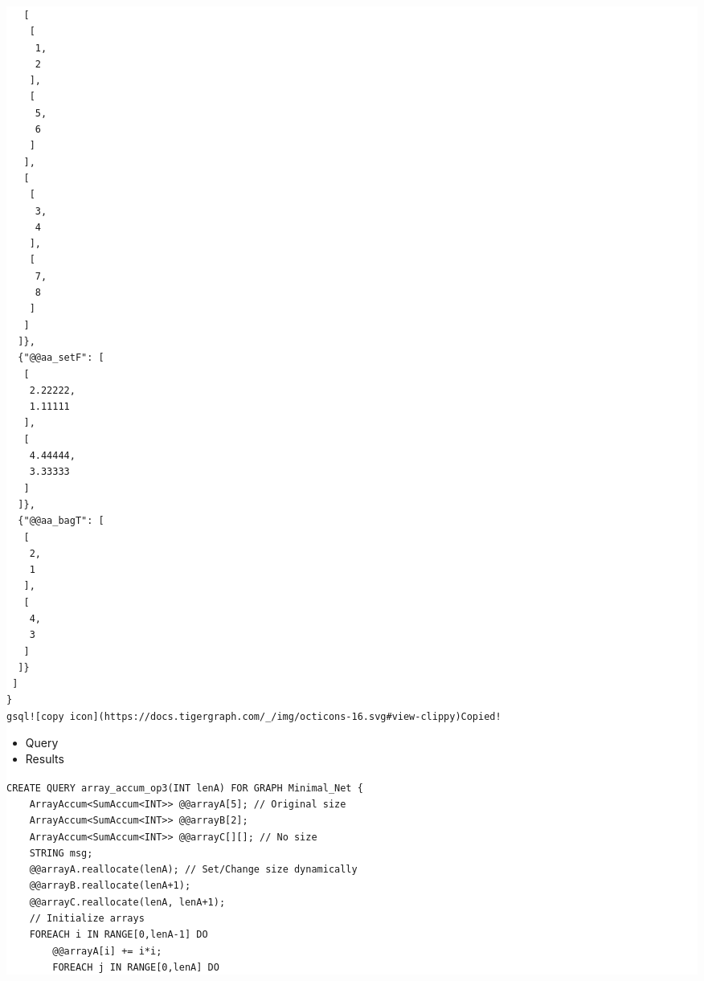 ```
   [
    [
     1,
     2
    ],
    [
     5,
     6
    ]
   ],
   [
    [
     3,
     4
    ],
    [
     7,
     8
    ]
   ]
  ]},
  {"@@aa_setF": [
   [
    2.22222,
    1.11111
   ],
   [
    4.44444,
    3.33333
   ]
  ]},
  {"@@aa_bagT": [
   [
    2,
    1
   ],
   [
    4,
    3
   ]
  ]}
 ]
}
gsql![copy icon](https://docs.tigergraph.com/_/img/octicons-16.svg#view-clippy)Copied!

```

  * Query
  * Results


```
CREATE QUERY array_accum_op3(INT lenA) FOR GRAPH Minimal_Net {
	ArrayAccum<SumAccum<INT>> @@arrayA[5]; // Original size
	ArrayAccum<SumAccum<INT>> @@arrayB[2];
	ArrayAccum<SumAccum<INT>> @@arrayC[][]; // No size
	STRING msg;
	@@arrayA.reallocate(lenA); // Set/Change size dynamically
	@@arrayB.reallocate(lenA+1);
	@@arrayC.reallocate(lenA, lenA+1);
	// Initialize arrays
	FOREACH i IN RANGE[0,lenA-1] DO
		@@arrayA[i] += i*i;
		FOREACH j IN RANGE[0,lenA] DO
```